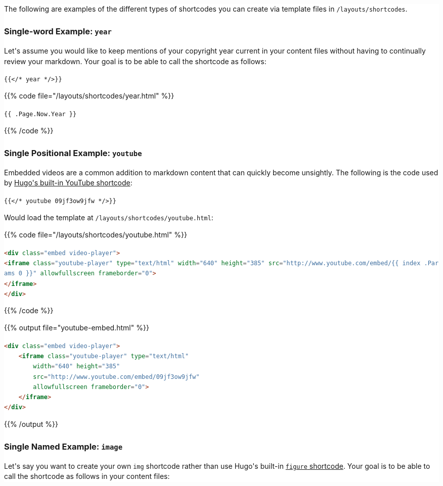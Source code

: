 The following are examples of the different types of shortcodes you can create via template files in `/layouts/shortcodes`.

### Single-word Example: `year`

Let's assume you would like to keep mentions of your copyright year current in your content files without having to continually review your markdown. Your goal is to be able to call the shortcode as follows:

```markdown
{{</* year */>}}
```

{{% code file="/layouts/shortcodes/year.html" %}}
```golang
{{ .Page.Now.Year }}
```
{{% /code %}}

### Single Positional Example: `youtube`

Embedded videos are a common addition to markdown content that can quickly become unsightly. The following is the code used by [Hugo's built-in YouTube shortcode][youtubeshortcode]:

```golang
{{</* youtube 09jf3ow9jfw */>}}
```

Would load the template at `/layouts/shortcodes/youtube.html`:

{{% code file="/layouts/shortcodes/youtube.html" %}}
```html
<div class="embed video-player">
<iframe class="youtube-player" type="text/html" width="640" height="385" src="http://www.youtube.com/embed/{{ index .Params 0 }}" allowfullscreen frameborder="0">
</iframe>
</div>
```
{{% /code %}}



{{% output file="youtube-embed.html" %}}
```html
<div class="embed video-player">
    <iframe class="youtube-player" type="text/html"
        width="640" height="385"
        src="http://www.youtube.com/embed/09jf3ow9jfw"
        allowfullscreen frameborder="0">
    </iframe>
</div>
```
{{% /output %}}

### Single Named Example: `image`

Let's say you want to create your own `img` shortcode rather than use Hugo's built-in [`figure` shortcode][figure]. Your goal is to be able to call the shortcode as follows in your content files:


[basic content files]: /content-management/formats/ "See how Hugo leverages markdown--and other supported formats--to create content for your website."
[built-in shortcode]: /content-management/shortcodes/
[source organization]: /getting-started/directory-structure/ "Learn how Hugo scaffolds new sites and what it expects to find in each of your directories."
[docsshortcodes]: https://github.com/spf13/hugo/tree/master/docs/layouts/shortcodes "See the shortcode source directory for the documentation site you're currently reading."
[figure]: /content-management/shortcodes/#figure
[pagevars]: /variables/page-variables/ "See which variables you can leverage in your templating for page vs list templates."
[shortcodesvars]: /variables/shortcode-variables/ "Certain variables are specific to shortcodes, although most .Page variables can be accessed within your shortcode template."
[spf13shortcodes]: https://github.com/spf13/spf13.com/tree/master/layouts/shortcodes "See more examples of shortcodes by visiting the shortcode directory of the source for spf13.com, the blog of Hugo's creator, Steve Francia."
[templates]: /templates/ "The templates section of the Hugo docs."
[vimeoexample]: #single-flexible-example-vimeo
[youtubeshortcode]: /content-management/shortcodes/#youtube "See how to use Hugo's built-in YouTube shortcode."